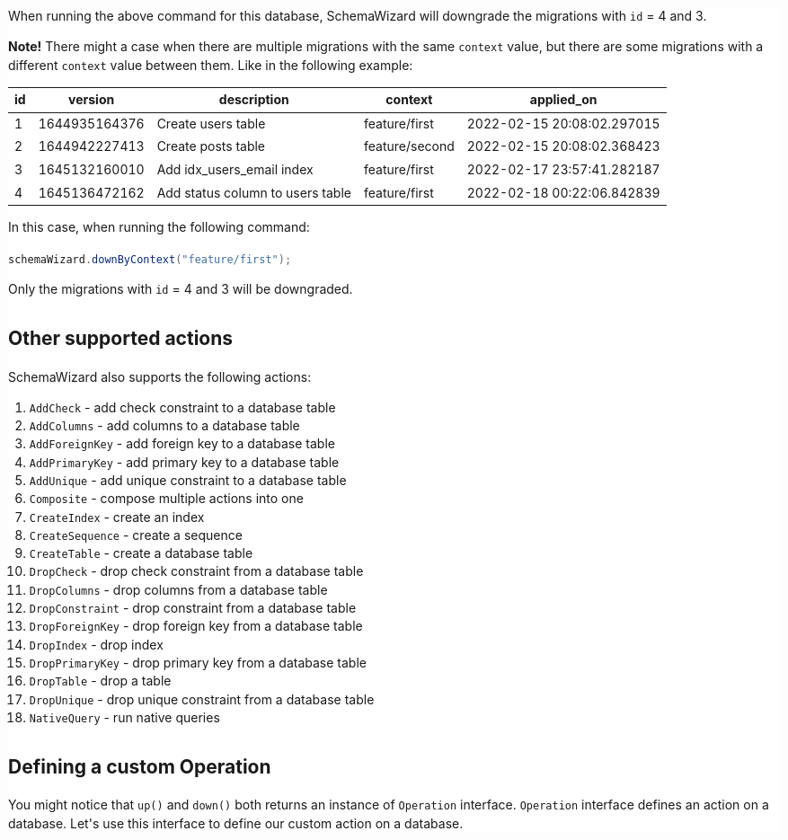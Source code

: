When running the above command for this database, SchemaWizard will downgrade the migrations with `id` = 4 and 3.

**Note!** There might a case when there are multiple migrations with the same `context` value, but there are some migrations with a different `context` value between them. Like in the following example:

| id | version       | description                      | context        | applied_on                 |
|----|---------------|----------------------------------|----------------|----------------------------|
| 1  | 1644935164376 | Create users table               | feature/first  | 2022-02-15 20:08:02.297015 |
| 2  | 1644942227413 | Create posts table               | feature/second | 2022-02-15 20:08:02.368423 |
| 3  | 1645132160010 | Add idx_users_email index        | feature/first  | 2022-02-17 23:57:41.282187 |
| 4  | 1645136472162 | Add status column to users table | feature/first  | 2022-02-18 00:22:06.842839 |

In this case, when running the following command:

```java
schemaWizard.downByContext("feature/first");
```

Only the migrations with `id` = 4 and 3 will be downgraded.

## Other supported actions

SchemaWizard also supports the following actions:

1. `AddCheck` - add check constraint to a database table
2. `AddColumns` - add columns to a database table
3. `AddForeignKey` - add foreign key to a database table
4. `AddPrimaryKey` - add primary key to a database table
5. `AddUnique` - add unique constraint to a database table
6. `Composite` - compose multiple actions into one
7. `CreateIndex` - create an index
8. `CreateSequence` - create a sequence
9. `CreateTable` - create a database table
10. `DropCheck` - drop check constraint from a database table
11. `DropColumns` - drop columns from a database table
12. `DropConstraint` - drop constraint from a database table
13. `DropForeignKey` - drop foreign key from a database table
14. `DropIndex` - drop index
15. `DropPrimaryKey` - drop primary key from a database table
16. `DropTable` - drop a table
17. `DropUnique` - drop unique constraint from a database table
18. `NativeQuery` - run native queries

## Defining a custom Operation

You might notice that `up()` and `down()` both returns an instance of `Operation` interface.
`Operation` interface defines an action on a database.
Let's use this interface to define our custom action on a database.
